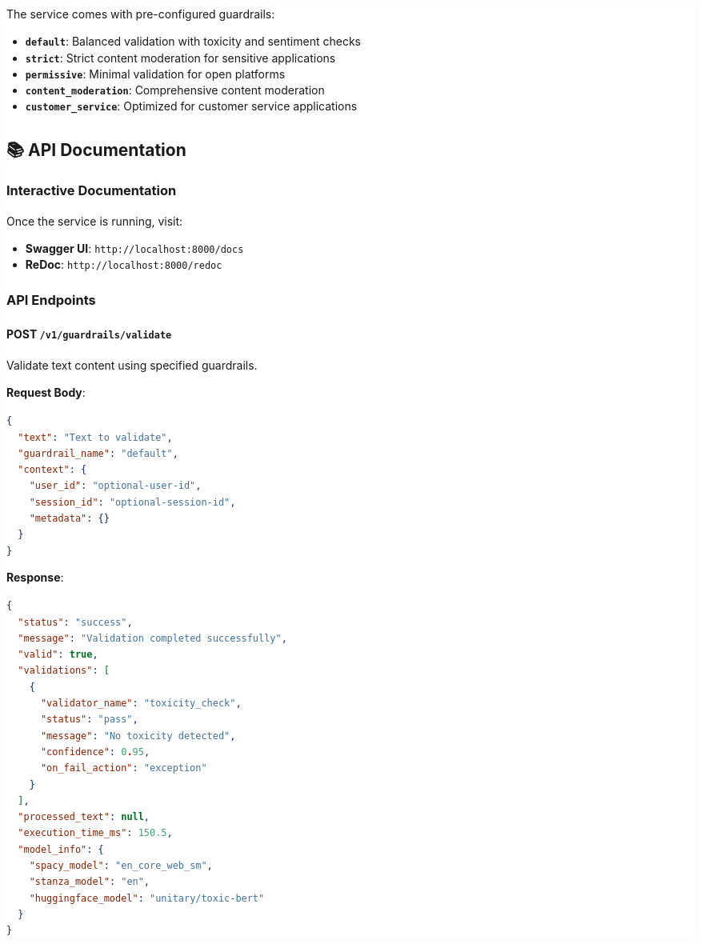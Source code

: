 The service comes with pre-configured guardrails:

- **`default`**: Balanced validation with toxicity and sentiment checks
- **`strict`**: Strict content moderation for sensitive applications
- **`permissive`**: Minimal validation for open platforms
- **`content_moderation`**: Comprehensive content moderation
- **`customer_service`**: Optimized for customer service applications

## 📚 API Documentation

### Interactive Documentation

Once the service is running, visit:
- **Swagger UI**: `http://localhost:8000/docs`
- **ReDoc**: `http://localhost:8000/redoc`

### API Endpoints

#### POST `/v1/guardrails/validate`

Validate text content using specified guardrails.

**Request Body**:
```json
{
  "text": "Text to validate",
  "guardrail_name": "default",
  "context": {
    "user_id": "optional-user-id",
    "session_id": "optional-session-id",
    "metadata": {}
  }
}
```

**Response**:
```json
{
  "status": "success",
  "message": "Validation completed successfully",
  "valid": true,
  "validations": [
    {
      "validator_name": "toxicity_check",
      "status": "pass",
      "message": "No toxicity detected",
      "confidence": 0.95,
      "on_fail_action": "exception"
    }
  ],
  "processed_text": null,
  "execution_time_ms": 150.5,
  "model_info": {
    "spacy_model": "en_core_web_sm",
    "stanza_model": "en",
    "huggingface_model": "unitary/toxic-bert"
  }
}
```
